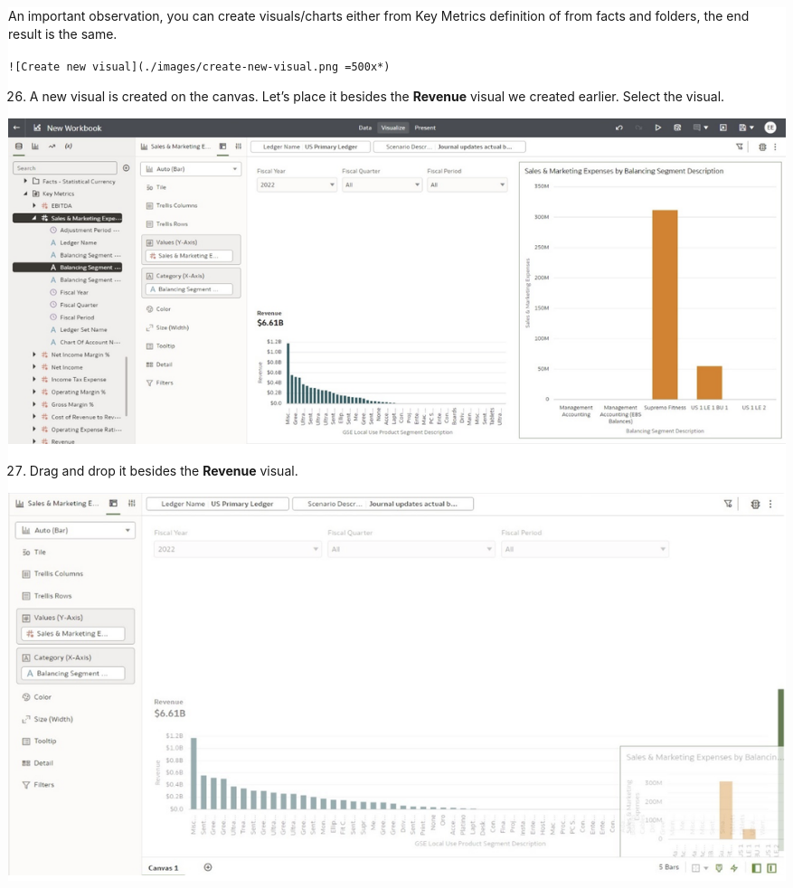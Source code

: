   An important observation, you can create visuals/charts either from Key Metrics definition of from facts and folders, the end result is the same.

    ![Create new visual](./images/create-new-visual.png =500x*)

26. A new visual is created on the canvas. Let’s place it besides the **Revenue** visual we created earlier. Select the visual.

  ![Select visuals](./images/select-visuals.png)

27. Drag and drop it besides the **Revenue** visual.

  ![Drag and drop](./images/drag-drop.png)
